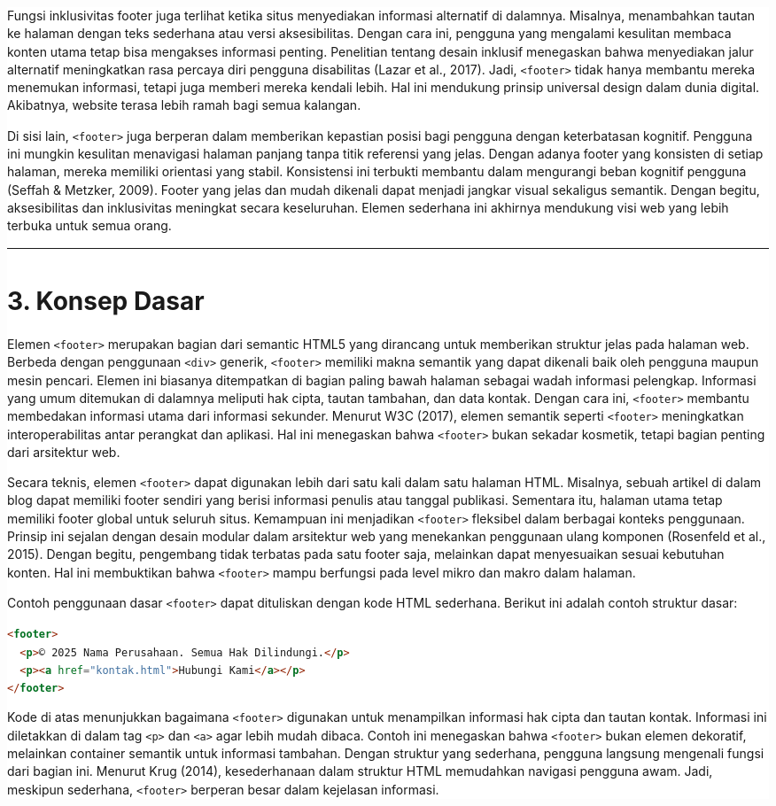Fungsi inklusivitas footer juga terlihat ketika situs menyediakan informasi alternatif di dalamnya. Misalnya, menambahkan tautan ke halaman dengan teks sederhana atau versi aksesibilitas. Dengan cara ini, pengguna yang mengalami kesulitan membaca konten utama tetap bisa mengakses informasi penting. Penelitian tentang desain inklusif menegaskan bahwa menyediakan jalur alternatif meningkatkan rasa percaya diri pengguna disabilitas (Lazar et al., 2017). Jadi, `<footer>` tidak hanya membantu mereka menemukan informasi, tetapi juga memberi mereka kendali lebih. Hal ini mendukung prinsip universal design dalam dunia digital. Akibatnya, website terasa lebih ramah bagi semua kalangan.

Di sisi lain, `<footer>` juga berperan dalam memberikan kepastian posisi bagi pengguna dengan keterbatasan kognitif. Pengguna ini mungkin kesulitan menavigasi halaman panjang tanpa titik referensi yang jelas. Dengan adanya footer yang konsisten di setiap halaman, mereka memiliki orientasi yang stabil. Konsistensi ini terbukti membantu dalam mengurangi beban kognitif pengguna (Seffah & Metzker, 2009). Footer yang jelas dan mudah dikenali dapat menjadi jangkar visual sekaligus semantik. Dengan begitu, aksesibilitas dan inklusivitas meningkat secara keseluruhan. Elemen sederhana ini akhirnya mendukung visi web yang lebih terbuka untuk semua orang.

---

# 3. Konsep Dasar

Elemen `<footer>` merupakan bagian dari semantic HTML5 yang dirancang untuk memberikan struktur jelas pada halaman web. Berbeda dengan penggunaan `<div>` generik, `<footer>` memiliki makna semantik yang dapat dikenali baik oleh pengguna maupun mesin pencari. Elemen ini biasanya ditempatkan di bagian paling bawah halaman sebagai wadah informasi pelengkap. Informasi yang umum ditemukan di dalamnya meliputi hak cipta, tautan tambahan, dan data kontak. Dengan cara ini, `<footer>` membantu membedakan informasi utama dari informasi sekunder. Menurut W3C (2017), elemen semantik seperti `<footer>` meningkatkan interoperabilitas antar perangkat dan aplikasi. Hal ini menegaskan bahwa `<footer>` bukan sekadar kosmetik, tetapi bagian penting dari arsitektur web.

Secara teknis, elemen `<footer>` dapat digunakan lebih dari satu kali dalam satu halaman HTML. Misalnya, sebuah artikel di dalam blog dapat memiliki footer sendiri yang berisi informasi penulis atau tanggal publikasi. Sementara itu, halaman utama tetap memiliki footer global untuk seluruh situs. Kemampuan ini menjadikan `<footer>` fleksibel dalam berbagai konteks penggunaan. Prinsip ini sejalan dengan desain modular dalam arsitektur web yang menekankan penggunaan ulang komponen (Rosenfeld et al., 2015). Dengan begitu, pengembang tidak terbatas pada satu footer saja, melainkan dapat menyesuaikan sesuai kebutuhan konten. Hal ini membuktikan bahwa `<footer>` mampu berfungsi pada level mikro dan makro dalam halaman.

Contoh penggunaan dasar `<footer>` dapat dituliskan dengan kode HTML sederhana. Berikut ini adalah contoh struktur dasar:

```html
<footer>
  <p>© 2025 Nama Perusahaan. Semua Hak Dilindungi.</p>
  <p><a href="kontak.html">Hubungi Kami</a></p>
</footer>
```

Kode di atas menunjukkan bagaimana `<footer>` digunakan untuk menampilkan informasi hak cipta dan tautan kontak. Informasi ini diletakkan di dalam tag `<p>` dan `<a>` agar lebih mudah dibaca. Contoh ini menegaskan bahwa `<footer>` bukan elemen dekoratif, melainkan container semantik untuk informasi tambahan. Dengan struktur yang sederhana, pengguna langsung mengenali fungsi dari bagian ini. Menurut Krug (2014), kesederhanaan dalam struktur HTML memudahkan navigasi pengguna awam. Jadi, meskipun sederhana, `<footer>` berperan besar dalam kejelasan informasi.
